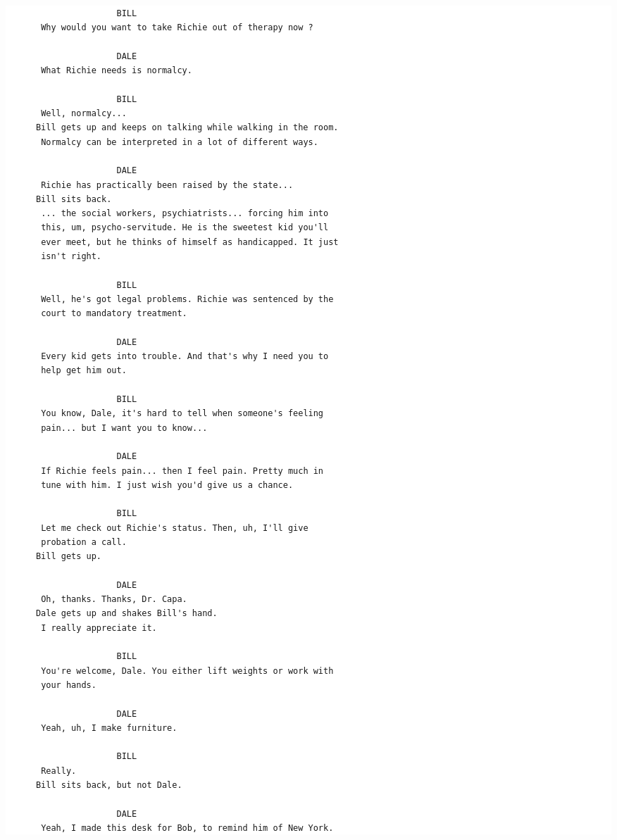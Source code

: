                           BILL
           Why would you want to take Richie out of therapy now ?
                         
                          DALE
           What Richie needs is normalcy.
                         
                          BILL
           Well, normalcy...
          Bill gets up and keeps on talking while walking in the room.
           Normalcy can be interpreted in a lot of different ways.
                         
                          DALE
           Richie has practically been raised by the state...
          Bill sits back.
           ... the social workers, psychiatrists... forcing him into
           this, um, psycho-servitude. He is the sweetest kid you'll
           ever meet, but he thinks of himself as handicapped. It just
           isn't right.
                         
                          BILL
           Well, he's got legal problems. Richie was sentenced by the
           court to mandatory treatment.
                         
                          DALE
           Every kid gets into trouble. And that's why I need you to
           help get him out.
                         
                          BILL
           You know, Dale, it's hard to tell when someone's feeling
           pain... but I want you to know...
                         
                          DALE
           If Richie feels pain... then I feel pain. Pretty much in
           tune with him. I just wish you'd give us a chance.
                         
                          BILL
           Let me check out Richie's status. Then, uh, I'll give
           probation a call.
          Bill gets up.
                         
                          DALE
           Oh, thanks. Thanks, Dr. Capa.
          Dale gets up and shakes Bill's hand.
           I really appreciate it.
                         
                          BILL
           You're welcome, Dale. You either lift weights or work with
           your hands.
                         
                          DALE
           Yeah, uh, I make furniture.
                         
                          BILL
           Really.
          Bill sits back, but not Dale.
                         
                          DALE
           Yeah, I made this desk for Bob, to remind him of New York.
                         